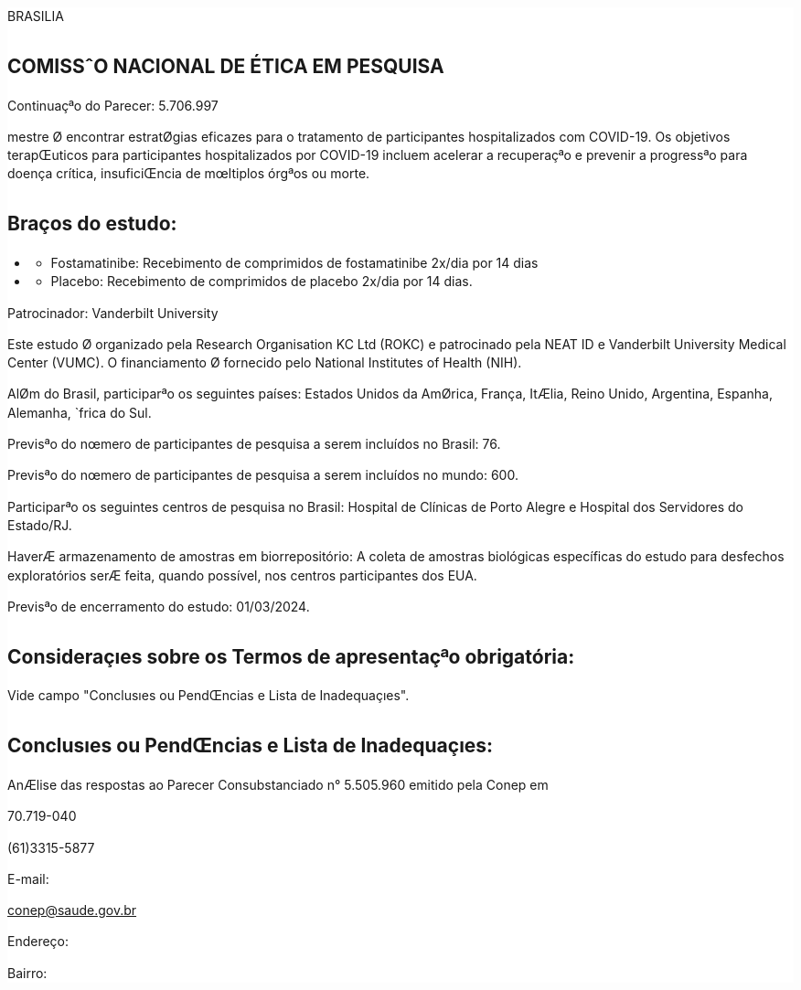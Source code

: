 BRASILIA

## COMISSˆO NACIONAL DE ÉTICA EM PESQUISA



Continuaçªo do Parecer: 5.706.997

mestre Ø encontrar estratØgias eficazes para o tratamento de participantes hospitalizados com COVID-19. Os objetivos terapŒuticos para participantes hospitalizados por COVID-19 incluem acelerar a recuperaçªo e prevenir a progressªo para doença crítica, insuficiŒncia de mœltiplos órgªos ou morte.

## Braços do estudo:

- - Fostamatinibe: Recebimento de comprimidos de fostamatinibe 2x/dia por 14 dias
- - Placebo: Recebimento de comprimidos de placebo 2x/dia por 14 dias.

Patrocinador: Vanderbilt University

Este estudo Ø organizado pela Research Organisation KC Ltd (ROKC) e patrocinado pela NEAT ID e Vanderbilt University Medical Center (VUMC). O financiamento Ø fornecido pelo National Institutes of Health (NIH).

AlØm do Brasil, participarªo os seguintes países: Estados Unidos da AmØrica, França, ItÆlia, Reino Unido, Argentina, Espanha, Alemanha, `frica do Sul.

Previsªo do nœmero de participantes de pesquisa a serem incluídos no Brasil: 76.

Previsªo do nœmero de participantes de pesquisa a serem incluídos no mundo: 600.

Participarªo os seguintes centros de pesquisa no Brasil: Hospital de Clínicas de Porto Alegre e Hospital dos Servidores do Estado/RJ.

HaverÆ armazenamento de amostras em biorrepositório: A coleta de amostras biológicas específicas do estudo para desfechos exploratórios serÆ feita, quando possível, nos centros participantes dos EUA.

Previsªo de encerramento do estudo: 01/03/2024.

## Consideraçıes sobre os Termos de apresentaçªo obrigatória:

Vide campo "Conclusıes ou PendŒncias e Lista de Inadequaçıes".

## Conclusıes ou PendŒncias e Lista de Inadequaçıes:

AnÆlise das respostas ao Parecer Consubstanciado n° 5.505.960 emitido pela Conep em

70.719-040

(61)3315-5877

E-mail:

conep@saude.gov.br

Endereço:

Bairro:

